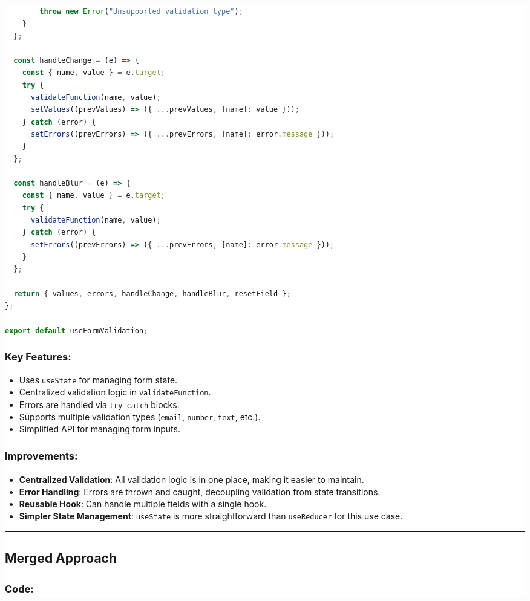 ```jsx
        throw new Error("Unsupported validation type");
    }
  };

  const handleChange = (e) => {
    const { name, value } = e.target;
    try {
      validateFunction(name, value);
      setValues((prevValues) => ({ ...prevValues, [name]: value }));
    } catch (error) {
      setErrors((prevErrors) => ({ ...prevErrors, [name]: error.message }));
    }
  };

  const handleBlur = (e) => {
    const { name, value } = e.target;
    try {
      validateFunction(name, value);
    } catch (error) {
      setErrors((prevErrors) => ({ ...prevErrors, [name]: error.message }));
    }
  };

  return { values, errors, handleChange, handleBlur, resetField };
};

export default useFormValidation;
```

### Key Features:

- Uses `useState` for managing form state.
- Centralized validation logic in `validateFunction`.
- Errors are handled via `try-catch` blocks.
- Supports multiple validation types (`email`, `number`, `text`, etc.).
- Simplified API for managing form inputs.

### Improvements:

- **Centralized Validation**: All validation logic is in one place, making it easier to maintain.
- **Error Handling**: Errors are thrown and caught, decoupling validation from state transitions.
- **Reusable Hook**: Can handle multiple fields with a single hook.
- **Simpler State Management**: `useState` is more straightforward than `useReducer` for this use case.

---

## Merged Approach

### Code:

